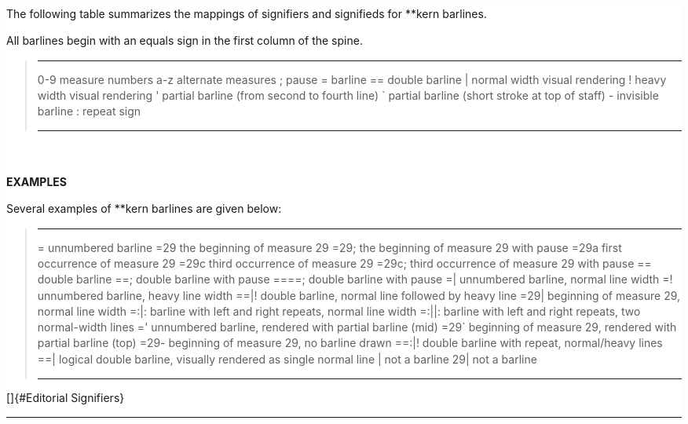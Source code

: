 The following table summarizes the mappings of signifiers and signifieds
for \*\*kern barlines.

All barlines begin with an equals sign in the first column of the spine.

>   ----- ------------------------------------------------
>   0-9   measure numbers
>   a-z   alternate measures
>   ;     pause
>   =     barline
>   ==    double barline
>   \|    normal width visual rendering
>   !     heavy width visual rendering
>   \'    partial barline (from second to fourth line)
>   \`    partial barline (short stroke at top of staff)
>   \-    invisible barline
>   :     repeat sign
>   ----- ------------------------------------------------
>
\
\
**EXAMPLES**

Several examples of \*\*kern barlines are given below:

>   --------- -----------------------------------------------------------------
>   =         unnumbered barline
>   =29       the beginning of measure 29
>   =29;      the beginning of measure 29 with pause
>   =29a      first occurrence of measure 29
>   =29c      third occurrence of measure 29
>   =29c;     third occurrence of measure 29 with pause
>   ==        double barline
>   ==;       double barline with pause
>   ====;     double barline with pause
>   =\|       unnumbered barline, normal line width
>   =!        unnumbered barline, heavy line width
>   ==\|!     double barline, normal line followed by heavy line
>   =29\|     beginning of measure 29, normal line width
>   =:\|:     barline with left and right repeats, normal line width
>   =:\|\|:   barline with left and right repeats, two normal-width lines
>   =\'       unnumbered barline, rendered with partial barline (mid)
>   =29\`     beginning of measure 29, rendered with partial barline (top)
>   =29-      beginning of measure 29, no barline drawn
>   ==:\|!    double barline with repeat, normal/heavy lines
>   ==\|      logical double barline, visually rendered as single normal line
>   \|        not a barline
>   29\|      not a barline
>   --------- -----------------------------------------------------------------
>
[]{#Editorial Signifiers}

------------------------------------------------------------------------
